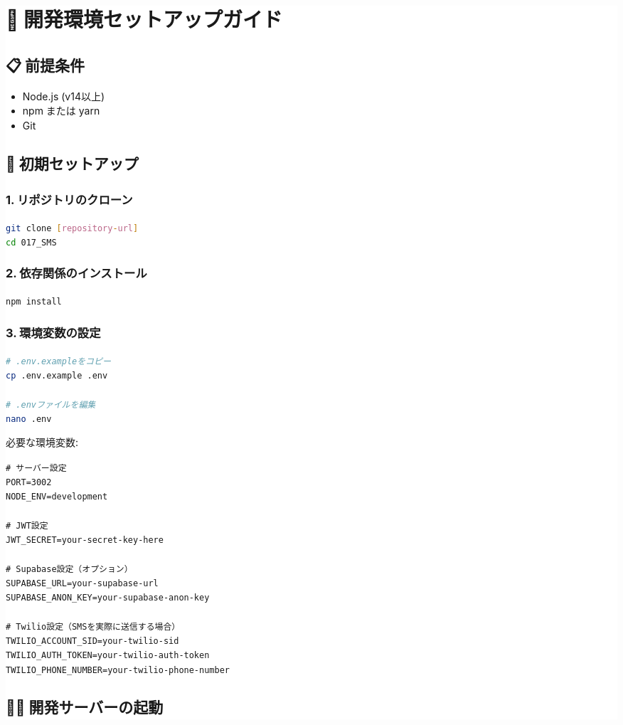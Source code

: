 # 🚀 開発環境セットアップガイド

## 📋 前提条件
- Node.js (v14以上)
- npm または yarn
- Git

## 🔧 初期セットアップ

### 1. リポジトリのクローン
```bash
git clone [repository-url]
cd 017_SMS
```

### 2. 依存関係のインストール
```bash
npm install
```

### 3. 環境変数の設定
```bash
# .env.exampleをコピー
cp .env.example .env

# .envファイルを編集
nano .env
```

必要な環境変数:
```env
# サーバー設定
PORT=3002
NODE_ENV=development

# JWT設定
JWT_SECRET=your-secret-key-here

# Supabase設定（オプション）
SUPABASE_URL=your-supabase-url
SUPABASE_ANON_KEY=your-supabase-anon-key

# Twilio設定（SMSを実際に送信する場合）
TWILIO_ACCOUNT_SID=your-twilio-sid
TWILIO_AUTH_TOKEN=your-twilio-auth-token
TWILIO_PHONE_NUMBER=your-twilio-phone-number
```

## 🏃‍♀️ 開発サーバーの起動

